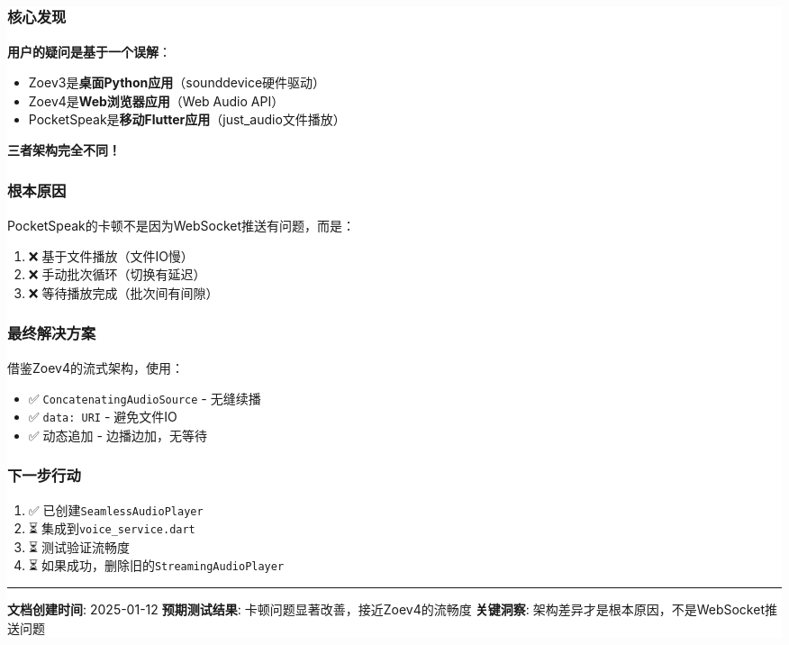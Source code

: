 ### 核心发现

**用户的疑问是基于一个误解**：
- Zoev3是**桌面Python应用**（sounddevice硬件驱动）
- Zoev4是**Web浏览器应用**（Web Audio API）
- PocketSpeak是**移动Flutter应用**（just_audio文件播放）

**三者架构完全不同！**

### 根本原因

PocketSpeak的卡顿不是因为WebSocket推送有问题，而是：
1. ❌ 基于文件播放（文件IO慢）
2. ❌ 手动批次循环（切换有延迟）
3. ❌ 等待播放完成（批次间有间隙）

### 最终解决方案

借鉴Zoev4的流式架构，使用：
- ✅ `ConcatenatingAudioSource` - 无缝续播
- ✅ `data: URI` - 避免文件IO
- ✅ 动态追加 - 边播边加，无等待

### 下一步行动

1. ✅ 已创建`SeamlessAudioPlayer`
2. ⏳ 集成到`voice_service.dart`
3. ⏳ 测试验证流畅度
4. ⏳ 如果成功，删除旧的`StreamingAudioPlayer`

---

**文档创建时间**: 2025-01-12
**预期测试结果**: 卡顿问题显著改善，接近Zoev4的流畅度
**关键洞察**: 架构差异才是根本原因，不是WebSocket推送问题
